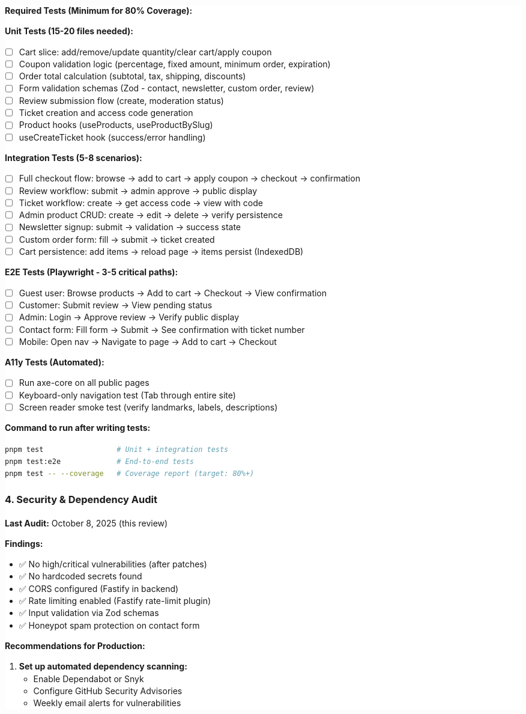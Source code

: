 **Required Tests (Minimum for 80% Coverage):**

**Unit Tests (15-20 files needed):**
- [ ] Cart slice: add/remove/update quantity/clear cart/apply coupon
- [ ] Coupon validation logic (percentage, fixed amount, minimum order, expiration)
- [ ] Order total calculation (subtotal, tax, shipping, discounts)
- [ ] Form validation schemas (Zod - contact, newsletter, custom order, review)
- [ ] Review submission flow (create, moderation status)
- [ ] Ticket creation and access code generation
- [ ] Product hooks (useProducts, useProductBySlug)
- [ ] useCreateTicket hook (success/error handling)

**Integration Tests (5-8 scenarios):**
- [ ] Full checkout flow: browse → add to cart → apply coupon → checkout → confirmation
- [ ] Review workflow: submit → admin approve → public display
- [ ] Ticket workflow: create → get access code → view with code
- [ ] Admin product CRUD: create → edit → delete → verify persistence
- [ ] Newsletter signup: submit → validation → success state
- [ ] Custom order form: fill → submit → ticket created
- [ ] Cart persistence: add items → reload page → items persist (IndexedDB)

**E2E Tests (Playwright - 3-5 critical paths):**
- [ ] Guest user: Browse products → Add to cart → Checkout → View confirmation
- [ ] Customer: Submit review → View pending status
- [ ] Admin: Login → Approve review → Verify public display
- [ ] Contact form: Fill form → Submit → See confirmation with ticket number
- [ ] Mobile: Open nav → Navigate to page → Add to cart → Checkout

**A11y Tests (Automated):**
- [ ] Run axe-core on all public pages
- [ ] Keyboard-only navigation test (Tab through entire site)
- [ ] Screen reader smoke test (verify landmarks, labels, descriptions)

**Command to run after writing tests:**
```bash
pnpm test                 # Unit + integration tests
pnpm test:e2e             # End-to-end tests
pnpm test -- --coverage   # Coverage report (target: 80%+)
```

### 4. Security & Dependency Audit

**Last Audit:** October 8, 2025 (this review)

**Findings:**
- ✅ No high/critical vulnerabilities (after patches)
- ✅ No hardcoded secrets found
- ✅ CORS configured (Fastify in backend)
- ✅ Rate limiting enabled (Fastify rate-limit plugin)
- ✅ Input validation via Zod schemas
- ✅ Honeypot spam protection on contact form

**Recommendations for Production:**
1. **Set up automated dependency scanning:**
   - Enable Dependabot or Snyk
   - Configure GitHub Security Advisories
   - Weekly email alerts for vulnerabilities
